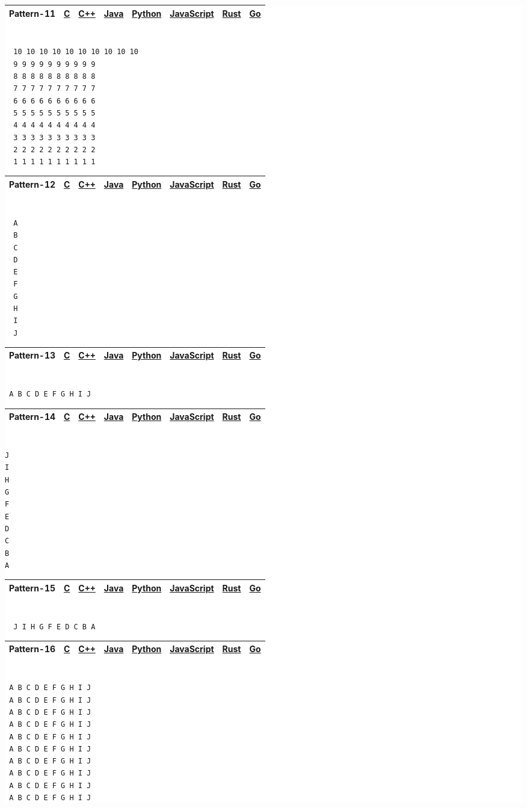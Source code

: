  | Pattern-11| [C]()  | [C++]()   |  [Java]()  | [Python]()   |  [JavaScript](https://github.com/Avinash-web3/Pattern_Program/blob/main/JAVASCRIPT/Pattern-11.js)    | [Rust]()  | [Go]()
|:----   |:----    |:----     | :----    | :----      | :----      | :----      |  :----  |
 #    
      10 10 10 10 10 10 10 10 10 10 
      9 9 9 9 9 9 9 9 9 9 
      8 8 8 8 8 8 8 8 8 8 
      7 7 7 7 7 7 7 7 7 7 
      6 6 6 6 6 6 6 6 6 6 
      5 5 5 5 5 5 5 5 5 5 
      4 4 4 4 4 4 4 4 4 4 
      3 3 3 3 3 3 3 3 3 3 
      2 2 2 2 2 2 2 2 2 2 
      1 1 1 1 1 1 1 1 1 1 
| Pattern-12| [C]()  | [C++]()   |  [Java]()  | [Python]()   |  [JavaScript](https://github.com/Avinash-web3/Pattern_Program/blob/main/JAVASCRIPT/Pattern-12.js)    | [Rust]()  | [Go]()
|:----   |:----    |:----     | :----    | :----      | :----      | :----      |  :----  |

#
      A
      B
      C
      D
      E
      F
      G
      H
      I
      J

| Pattern-13| [C]()  | [C++]()   |  [Java]()  | [Python]()   |  [JavaScript](https://github.com/Avinash-web3/Pattern_Program/blob/main/JAVASCRIPT/Pattern-13.js)    | [Rust]()  | [Go]()
|:----   |:----    |:----     | :----    | :----      | :----      | :----      |  :----  |

#   
     A B C D E F G H I J 

| Pattern-14| [C]()  | [C++]()   |  [Java]()  | [Python]()   |  [JavaScript](https://github.com/Avinash-web3/Pattern_Program/blob/main/JAVASCRIPT/Pattern-14.js)    | [Rust]()  | [Go]()
|:----   |:----    |:----     | :----    | :----      | :----      | :----      |  :----  |
#    
    J
    I
    H
    G
    F
    E
    D
    C
    B
    A
| Pattern-15| [C]()  | [C++]()   |  [Java]()  | [Python]()   |  [JavaScript](https://github.com/Avinash-web3/Pattern_Program/blob/main/JAVASCRIPT/Pattern-15.js)    | [Rust]()  | [Go]()
|:----   |:----    |:----     | :----    | :----      | :----      | :----      |  :----  |
#    
      J I H G F E D C B A 


| Pattern-16| [C]()  | [C++]()   |  [Java]()  | [Python]()   |  [JavaScript](https://github.com/Avinash-web3/Pattern_Program/blob/main/JAVASCRIPT/Pattern-16.js)    | [Rust]()  | [Go]()
|:----   |:----    |:----     | :----    | :----      | :----      | :----      |  :----  |
#  
     A B C D E F G H I J 
     A B C D E F G H I J 
     A B C D E F G H I J 
     A B C D E F G H I J 
     A B C D E F G H I J 
     A B C D E F G H I J 
     A B C D E F G H I J 
     A B C D E F G H I J 
     A B C D E F G H I J 
     A B C D E F G H I J 
